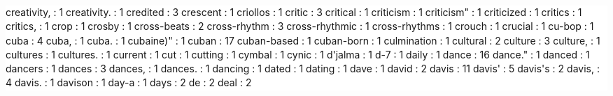 creativity, : 1
creativity. : 1
credited : 3
crescent : 1
criollos : 1
critic : 3
critical : 1
criticism : 1
criticism" : 1
criticized : 1
critics : 1
critics, : 1
crop : 1
crosby : 1
cross-beats : 2
cross-rhythm : 3
cross-rhythmic : 1
cross-rhythms : 1
crouch : 1
crucial : 1
cu-bop : 1
cuba : 4
cuba, : 1
cuba. : 1
cubaine)" : 1
cuban : 17
cuban-based : 1
cuban-born : 1
culmination : 1
cultural : 2
culture : 3
culture, : 1
cultures : 1
cultures. : 1
current : 1
cut : 1
cutting : 1
cymbal : 1
cynic : 1
d'jalma : 1
d-7 : 1
daily : 1
dance : 16
dance." : 1
danced : 1
dancers : 1
dances : 3
dances, : 1
dances. : 1
dancing : 1
dated : 1
dating : 1
dave : 1
david : 2
davis : 11
davis' : 5
davis's : 2
davis, : 4
davis. : 1
davison : 1
day-a : 1
days : 2
de : 2
deal : 2